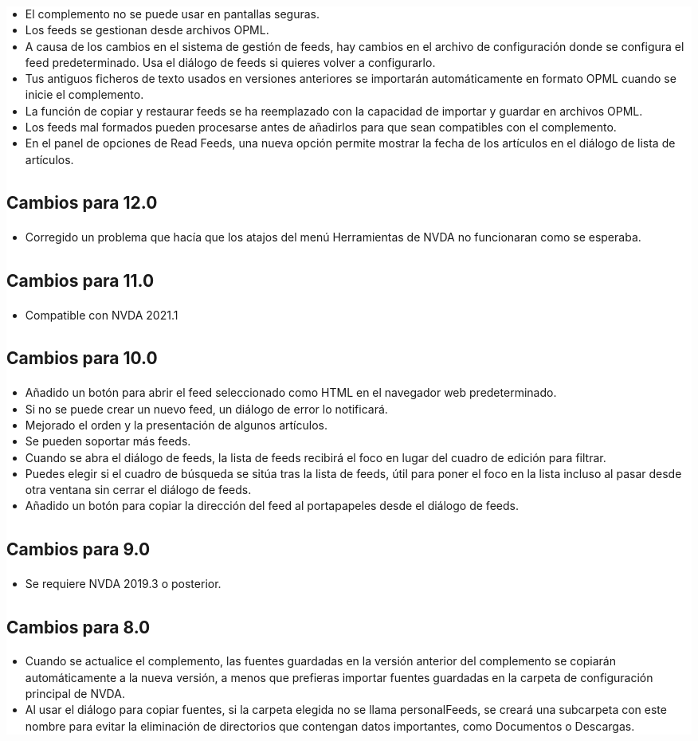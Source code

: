* El complemento no se puede usar en pantallas seguras.
* Los feeds se gestionan desde archivos OPML.
* A causa de los cambios en el sistema de gestión de feeds, hay cambios en
  el archivo de configuración donde se configura el feed predeterminado. Usa
  el diálogo de feeds si quieres volver a configurarlo.
* Tus antiguos ficheros de texto usados en versiones anteriores se
  importarán automáticamente en formato OPML cuando se inicie el
  complemento.
* La función de copiar y restaurar feeds se ha reemplazado con la capacidad
  de importar y guardar en archivos OPML.
* Los feeds mal formados pueden procesarse antes de añadirlos para que sean
  compatibles con el complemento.
* En el panel de opciones de Read Feeds, una nueva opción permite mostrar la
  fecha de los artículos en el diálogo de lista de artículos.

## Cambios para 12.0

* Corregido un problema que hacía que los atajos del menú Herramientas de
  NVDA no funcionaran como se esperaba.

## Cambios para 11.0

* Compatible con NVDA 2021.1

## Cambios para 10.0 ##

* Añadido un botón para abrir el feed seleccionado como HTML en el navegador
  web predeterminado.
* Si no se puede crear un nuevo feed, un diálogo de error lo notificará.
* Mejorado el orden y la presentación de algunos artículos.
* Se pueden soportar más feeds.
* Cuando se abra el diálogo de feeds, la lista de feeds recibirá el foco en
  lugar del cuadro de edición para filtrar.
* Puedes elegir si el cuadro de búsqueda se sitúa tras la lista de feeds,
  útil para poner el foco en la lista incluso al pasar desde otra ventana
  sin cerrar el diálogo de feeds.
* Añadido un botón para copiar la dirección del feed al portapapeles desde
  el diálogo de feeds.

## Cambios para 9.0 ##

* Se requiere NVDA 2019.3 o posterior.

## Cambios para 8.0 ##

* Cuando se actualice el complemento, las fuentes guardadas en la versión
  anterior del complemento se copiarán automáticamente a la nueva versión, a
  menos que prefieras importar fuentes guardadas en la carpeta de
  configuración principal de NVDA.
* Al usar el diálogo para copiar fuentes, si la carpeta elegida no se llama
  personalFeeds, se creará una subcarpeta con este nombre para evitar la
  eliminación de directorios que contengan datos importantes, como
  Documentos o Descargas.
